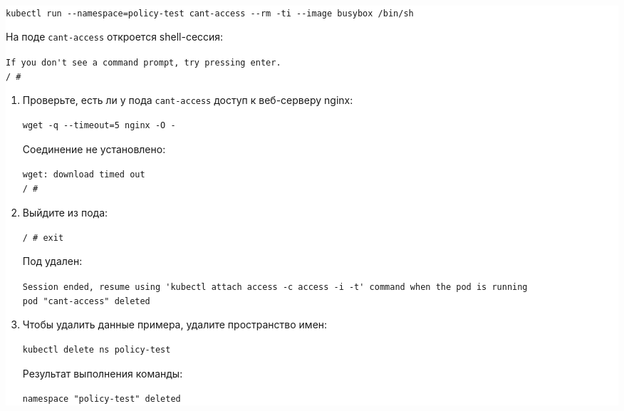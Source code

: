    ```
   kubectl run --namespace=policy-test cant-access --rm -ti --image busybox /bin/sh
   ```

   На поде `cant-access` откроется shell-сессия:

   ```
   If you don't see a command prompt, try pressing enter.
   / #
   ```

1. Проверьте, есть ли у пода `cant-access` доступ к веб-серверу nginx:

   ```
   wget -q --timeout=5 nginx -O -
   ```

   Соединение не установлено:

   ```
   wget: download timed out
   / #
   ```

1. Выйдите из пода:

   ```
   / # exit
   ```

   Под удален:

   ```
   Session ended, resume using 'kubectl attach access -c access -i -t' command when the pod is running
   pod "cant-access" deleted
   ```

1. Чтобы удалить данные примера, удалите пространство имен:

   ```
   kubectl delete ns policy-test
   ```

   Результат выполнения команды:

   ```
   namespace "policy-test" deleted
   ```